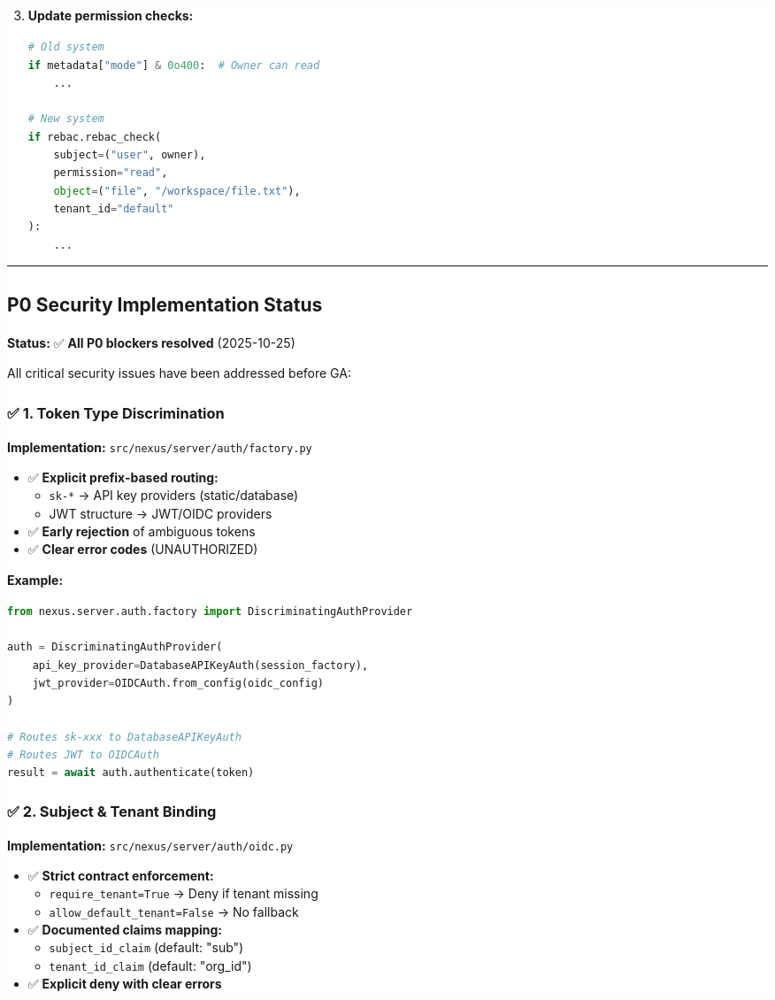 3. **Update permission checks:**
   ```python
   # Old system
   if metadata["mode"] & 0o400:  # Owner can read
       ...

   # New system
   if rebac.rebac_check(
       subject=("user", owner),
       permission="read",
       object=("file", "/workspace/file.txt"),
       tenant_id="default"
   ):
       ...
   ```

---

## P0 Security Implementation Status

**Status:** ✅ **All P0 blockers resolved** (2025-10-25)

All critical security issues have been addressed before GA:

### ✅ 1. Token Type Discrimination

**Implementation:** `src/nexus/server/auth/factory.py`

- ✅ **Explicit prefix-based routing:**
  - `sk-*` → API key providers (static/database)
  - JWT structure → JWT/OIDC providers
- ✅ **Early rejection** of ambiguous tokens
- ✅ **Clear error codes** (UNAUTHORIZED)

**Example:**
```python
from nexus.server.auth.factory import DiscriminatingAuthProvider

auth = DiscriminatingAuthProvider(
    api_key_provider=DatabaseAPIKeyAuth(session_factory),
    jwt_provider=OIDCAuth.from_config(oidc_config)
)

# Routes sk-xxx to DatabaseAPIKeyAuth
# Routes JWT to OIDCAuth
result = await auth.authenticate(token)
```

### ✅ 2. Subject & Tenant Binding

**Implementation:** `src/nexus/server/auth/oidc.py`

- ✅ **Strict contract enforcement:**
  - `require_tenant=True` → Deny if tenant missing
  - `allow_default_tenant=False` → No fallback
- ✅ **Documented claims mapping:**
  - `subject_id_claim` (default: "sub")
  - `tenant_id_claim` (default: "org_id")
- ✅ **Explicit deny with clear errors**
